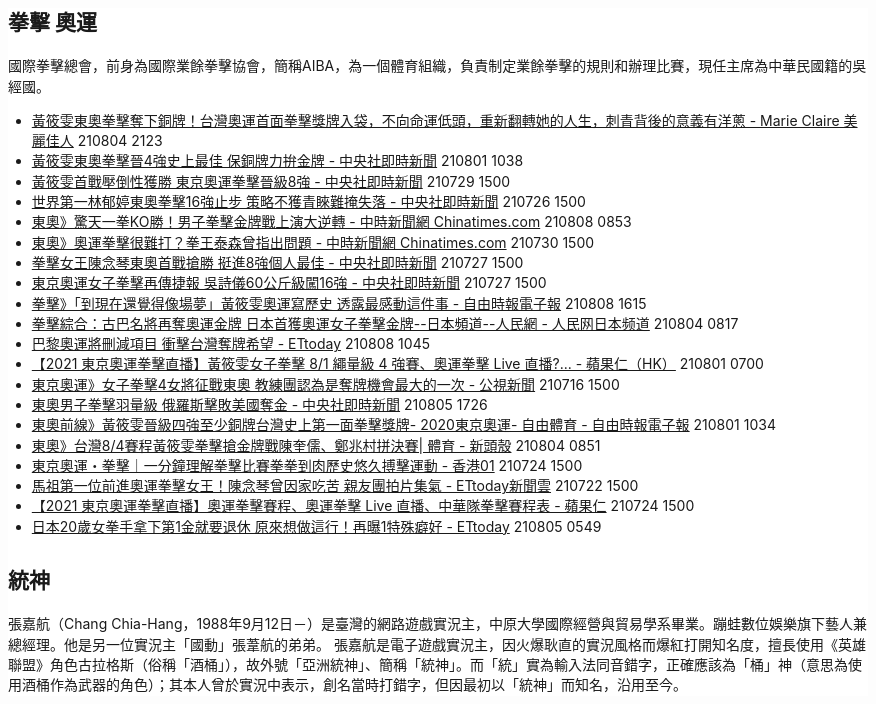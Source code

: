 ## 拳擊 奧運

國際拳擊總會，前身為國際業餘拳擊協會，簡稱AIBA，為一個體育組織，負責制定業餘拳擊的規則和辦理比賽，現任主席為中華民國籍的吳經國。
- [黃筱雯東奧拳擊奪下銅牌！台灣奧運首面拳擊獎牌入袋，不向命運低頭，重新翻轉她的人生，刺青背後的意義有洋蔥 - Marie Claire 美麗佳人](https://www.marieclaire.com.tw/lifestyle/news/59265 "黃筱雯東奧拳擊奪下銅牌！台灣奧運首面拳擊獎牌入袋，不向命運低頭，重新翻轉她的人生，刺青背後的意義有洋蔥 - Marie Claire 美麗佳人") 210804 2123
- [黃筱雯東奧拳擊晉4強史上最佳 保銅牌力拚金牌 - 中央社即時新聞](https://www.cna.com.tw/news/firstnews/202108015002.aspx "黃筱雯東奧拳擊晉4強史上最佳 保銅牌力拚金牌 - 中央社即時新聞") 210801 1038
- [黃筱雯首戰壓倒性獲勝 東京奧運拳擊晉級8強 - 中央社即時新聞](https://www.cna.com.tw/news/firstnews/202107290128.aspx "黃筱雯首戰壓倒性獲勝 東京奧運拳擊晉級8強 - 中央社即時新聞") 210729 1500
- [世界第一林郁婷東奧拳擊16強止步 策略不獲青睞難掩失落 - 中央社即時新聞](https://www.cna.com.tw/news/firstnews/202107260106.aspx "世界第一林郁婷東奧拳擊16強止步 策略不獲青睞難掩失落 - 中央社即時新聞") 210726 1500
- [東奧》驚天一拳KO勝！男子拳擊金牌戰上演大逆轉 - 中時新聞網 Chinatimes.com](https://www.chinatimes.com/realtimenews/20210808001857-260403 "東奧》驚天一拳KO勝！男子拳擊金牌戰上演大逆轉 - 中時新聞網 Chinatimes.com") 210808 0853
- [東奧》奧運拳擊很難打？拳王泰森曾指出問題 - 中時新聞網 Chinatimes.com](https://www.chinatimes.com/realtimenews/20210730002686-260403 "東奧》奧運拳擊很難打？拳王泰森曾指出問題 - 中時新聞網 Chinatimes.com") 210730 1500
- [拳擊女王陳念琴東奧首戰搶勝 挺進8強個人最佳 - 中央社即時新聞](https://www.cna.com.tw/news/firstnews/202107270161.aspx "拳擊女王陳念琴東奧首戰搶勝 挺進8強個人最佳 - 中央社即時新聞") 210727 1500
- [東京奧運女子拳擊再傳捷報 吳詩儀60公斤級闖16強 - 中央社即時新聞](https://www.cna.com.tw/news/firstnews/202107270323.aspx "東京奧運女子拳擊再傳捷報 吳詩儀60公斤級闖16強 - 中央社即時新聞") 210727 1500
- [拳擊》「到現在還覺得像場夢」黃筱雯奧運寫歷史 透露最感動這件事 - 自由時報電子報](https://sports.ltn.com.tw/news/breakingnews/3631669 "拳擊》「到現在還覺得像場夢」黃筱雯奧運寫歷史 透露最感動這件事 - 自由時報電子報") 210808 1615
- [拳擊綜合：古巴名將再奪奧運金牌 日本首獲奧運女子拳擊金牌--日本頻道--人民網 - 人民网日本频道](http://japan.people.com.cn/BIG5/n1/2021/0804/c35421-32180613.html "拳擊綜合：古巴名將再奪奧運金牌 日本首獲奧運女子拳擊金牌--日本頻道--人民網 - 人民网日本频道") 210804 0817
- [巴黎奧運將刪減項目 衝擊台灣奪牌希望 - ETtoday](https://sports.ettoday.net/news/2050786 "巴黎奧運將刪減項目 衝擊台灣奪牌希望 - ETtoday") 210808 1045
- [【2021 東京奧運拳擊直播】黃筱雯女子拳擊 8/1 繩量級 4 強賽、奧運拳擊 Live 直播?... - 蘋果仁（HK）](https://applealmond.com/posts/109566 "【2021 東京奧運拳擊直播】黃筱雯女子拳擊 8/1 繩量級 4 強賽、奧運拳擊 Live 直播?... - 蘋果仁（HK）") 210801 0700
- [東京奧運》女子拳擊4女將征戰東奧 教練團認為是奪牌機會最大的一次 - 公視新聞](https://news.pts.org.tw/article/535630 "東京奧運》女子拳擊4女將征戰東奧 教練團認為是奪牌機會最大的一次 - 公視新聞") 210716 1500
- [東奧男子拳擊羽量級 俄羅斯擊敗美國奪金 - 中央社即時新聞](https://www.cna.com.tw/news/aspt/202108050273.aspx "東奧男子拳擊羽量級 俄羅斯擊敗美國奪金 - 中央社即時新聞") 210805 1726
- [東奧前線》黃筱雯晉級四強至少銅牌台灣史上第一面拳擊獎牌- 2020東京奧運- 自由體育 - 自由時報電子報](https://sports.ltn.com.tw/olympic2020/news/breakingnews/3623488 "東奧前線》黃筱雯晉級四強至少銅牌台灣史上第一面拳擊獎牌- 2020東京奧運- 自由體育 - 自由時報電子報") 210801 1034
- [東奧》台灣8/4賽程黃筱雯拳擊搶金牌戰陳奎儒、鄭兆村拼決賽| 體育 - 新頭殼](https://newtalk.tw/news/view/2021-08-04/615077 "東奧》台灣8/4賽程黃筱雯拳擊搶金牌戰陳奎儒、鄭兆村拼決賽| 體育 - 新頭殼") 210804 0851
- [東京奧運・拳擊｜一分鐘理解拳擊比賽拳拳到肉歷史悠久搏擊運動 - 香港01](https://www.hk01.com/%E6%AD%A6%E5%82%99%E5%BF%97/654059/%E6%9D%B1%E4%BA%AC%E5%A5%A7%E9%81%8B-%E6%8B%B3%E6%93%8A-%E4%B8%80%E5%88%86%E9%90%98%E7%90%86%E8%A7%A3%E6%8B%B3%E6%93%8A%E6%AF%94%E8%B3%BD-%E6%8B%B3%E6%8B%B3%E5%88%B0%E8%82%89%E6%AD%B7%E5%8F%B2%E6%82%A0%E4%B9%85%E6%90%8F%E6%93%8A%E9%81%8B%E5%8B%95 "東京奧運・拳擊｜一分鐘理解拳擊比賽拳拳到肉歷史悠久搏擊運動 - 香港01") 210724 1500
- [馬祖第一位前進奧運拳擊女王！陳念琴曾因家吃苦 親友團拍片集氣 - ETtoday新聞雲](https://www.ettoday.net/news/20210722/2036993.htm "馬祖第一位前進奧運拳擊女王！陳念琴曾因家吃苦 親友團拍片集氣 - ETtoday新聞雲") 210722 1500
- [【2021 東京奧運拳擊直播】奧運拳擊賽程、奧運拳擊 Live 直播、中華隊拳擊賽程表 - 蘋果仁](https://applealmond.com/posts/108304 "【2021 東京奧運拳擊直播】奧運拳擊賽程、奧運拳擊 Live 直播、中華隊拳擊賽程表 - 蘋果仁") 210724 1500
- [日本20歲女拳手拿下第1金就要退休 原來想做這行！再曝1特殊癖好 - ETtoday](https://sports.ettoday.net/news/2048334 "日本20歲女拳手拿下第1金就要退休 原來想做這行！再曝1特殊癖好 - ETtoday") 210805 0549

## 統神

張嘉航（Chang Chia-Hang，1988年9月12日－）是臺灣的網路遊戲實況主，中原大學國際經營與貿易學系畢業。蹦蛙數位娛樂旗下藝人兼總經理。他是另一位實況主「國動」張葦航的弟弟。
張嘉航是電子遊戲實況主，因火爆耿直的實況風格而爆紅打開知名度，擅長使用《英雄聯盟》角色古拉格斯（俗稱「酒桶」），故外號「亞洲統神」、簡稱「統神」。而「統」實為輸入法同音錯字，正確應該為「桶」神（意思為使用酒桶作為武器的角色）；其本人曾於實況中表示，創名當時打錯字，但因最初以「統神」而知名，沿用至今。
